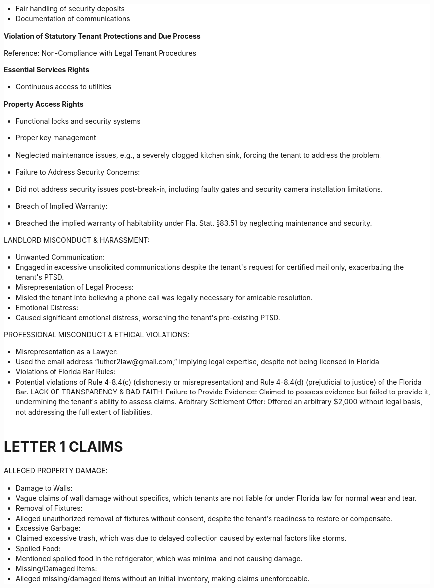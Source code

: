   -   Fair handling of security deposits
  -   Documentation of communications


**Violation of Statutory Tenant Protections and Due Process**

Reference: Non-Compliance with Legal Tenant Procedures

**Essential Services Rights**

-   Continuous access to utilities

**Property Access Rights**

-   Functional locks and security systems
-   Proper key management


- Neglected maintenance issues, e.g., a severely clogged kitchen sink, forcing the tenant to address the problem.
- Failure to Address Security Concerns:
- Did not address security issues post-break-in, including faulty gates and security camera installation limitations.
- Breach of Implied Warranty:
- Breached the implied warranty of habitability under Fla. Stat. §83.51 by neglecting maintenance and security.


LANDLORD MISCONDUCT & HARASSMENT:

- Unwanted Communication:
- Engaged in excessive unsolicited communications despite the tenant's request for certified mail only, exacerbating the tenant's PTSD.
- Misrepresentation of Legal Process:
- Misled the tenant into believing a phone call was legally necessary for amicable resolution.
- Emotional Distress:
- Caused significant emotional distress, worsening the tenant's pre-existing PTSD.

PROFESSIONAL MISCONDUCT & ETHICAL VIOLATIONS:

- Misrepresentation as a Lawyer:
- Used the email address “luther2law@gmail.com,” implying legal expertise, despite not being licensed in Florida.
- Violations of Florida Bar Rules:
- Potential violations of Rule 4-8.4(c) (dishonesty or misrepresentation) and Rule 4-8.4(d) (prejudicial to justice) of the Florida Bar.
LACK OF TRANSPARENCY & BAD FAITH:
Failure to Provide Evidence:
Claimed to possess evidence but failed to provide it, undermining the tenant's ability to assess claims.
Arbitrary Settlement Offer:
Offered an arbitrary $2,000 without legal basis, not addressing the full extent of liabilities.


# LETTER 1 CLAIMS

ALLEGED PROPERTY DAMAGE:
  - Damage to Walls:
  - Vague claims of wall damage without specifics, which tenants are not liable for under Florida law for normal wear and tear.
  - Removal of Fixtures:
  - Alleged unauthorized removal of fixtures without consent, despite the tenant's readiness to restore or compensate.
  - Excessive Garbage:
  - Claimed excessive trash, which was due to delayed collection caused by external factors like storms.
  - Spoiled Food:
  - Mentioned spoiled food in the refrigerator, which was minimal and not causing damage.
  - Missing/Damaged Items:
  - Alleged missing/damaged items without an initial inventory, making claims unenforceable.